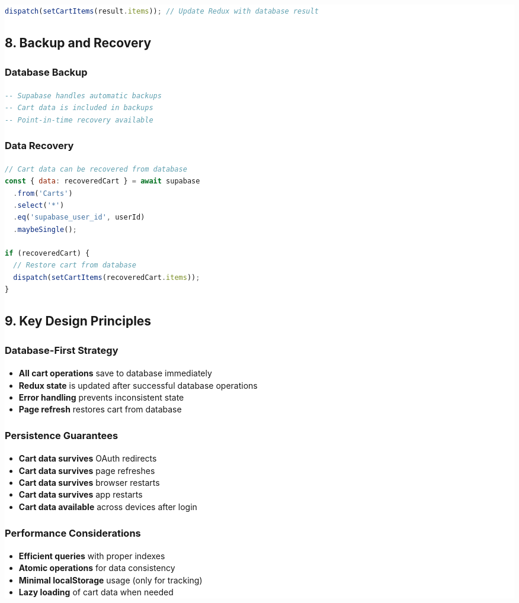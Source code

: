 ```javascript
dispatch(setCartItems(result.items)); // Update Redux with database result
```

## 8. Backup and Recovery

### Database Backup
```sql
-- Supabase handles automatic backups
-- Cart data is included in backups
-- Point-in-time recovery available
```

### Data Recovery
```javascript
// Cart data can be recovered from database
const { data: recoveredCart } = await supabase
  .from('Carts')
  .select('*')
  .eq('supabase_user_id', userId)
  .maybeSingle();

if (recoveredCart) {
  // Restore cart from database
  dispatch(setCartItems(recoveredCart.items));
}
```

## 9. Key Design Principles

### Database-First Strategy
- **All cart operations** save to database immediately
- **Redux state** is updated after successful database operations
- **Error handling** prevents inconsistent state
- **Page refresh** restores cart from database

### Persistence Guarantees
- **Cart data survives** OAuth redirects
- **Cart data survives** page refreshes
- **Cart data survives** browser restarts
- **Cart data survives** app restarts
- **Cart data available** across devices after login

### Performance Considerations
- **Efficient queries** with proper indexes
- **Atomic operations** for data consistency
- **Minimal localStorage** usage (only for tracking)
- **Lazy loading** of cart data when needed 